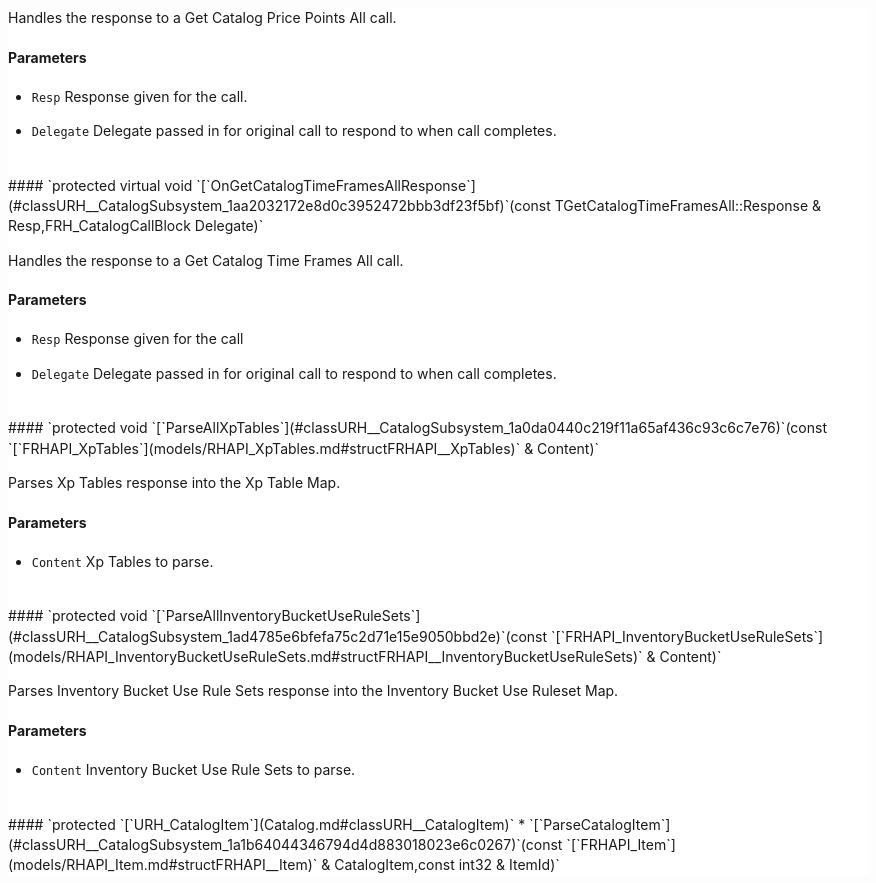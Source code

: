 Handles the response to a Get Catalog Price Points All call.

#### Parameters
* `Resp` Response given for the call. 

* `Delegate` Delegate passed in for original call to respond to when call completes.

<br>
#### `protected virtual void `[`OnGetCatalogTimeFramesAllResponse`](#classURH__CatalogSubsystem_1aa2032172e8d0c3952472bbb3df23f5bf)`(const TGetCatalogTimeFramesAll::Response & Resp,FRH_CatalogCallBlock Delegate)` <a id="classURH__CatalogSubsystem_1aa2032172e8d0c3952472bbb3df23f5bf"></a>

Handles the response to a Get Catalog Time Frames All call.

#### Parameters
* `Resp` Response given for the call 

* `Delegate` Delegate passed in for original call to respond to when call completes.

<br>
#### `protected void `[`ParseAllXpTables`](#classURH__CatalogSubsystem_1a0da0440c219f11a65af436c93c6c7e76)`(const `[`FRHAPI_XpTables`](models/RHAPI_XpTables.md#structFRHAPI__XpTables)` & Content)` <a id="classURH__CatalogSubsystem_1a0da0440c219f11a65af436c93c6c7e76"></a>

Parses Xp Tables response into the Xp Table Map.

#### Parameters
* `Content` Xp Tables to parse.

<br>
#### `protected void `[`ParseAllInventoryBucketUseRuleSets`](#classURH__CatalogSubsystem_1ad4785e6bfefa75c2d71e15e9050bbd2e)`(const `[`FRHAPI_InventoryBucketUseRuleSets`](models/RHAPI_InventoryBucketUseRuleSets.md#structFRHAPI__InventoryBucketUseRuleSets)` & Content)` <a id="classURH__CatalogSubsystem_1ad4785e6bfefa75c2d71e15e9050bbd2e"></a>

Parses Inventory Bucket Use Rule Sets response into the Inventory Bucket Use Ruleset Map.

#### Parameters
* `Content` Inventory Bucket Use Rule Sets to parse.

<br>
#### `protected `[`URH_CatalogItem`](Catalog.md#classURH__CatalogItem)` * `[`ParseCatalogItem`](#classURH__CatalogSubsystem_1a1b64044346794d4d883018023e6c0267)`(const `[`FRHAPI_Item`](models/RHAPI_Item.md#structFRHAPI__Item)` & CatalogItem,const int32 & ItemId)` <a id="classURH__CatalogSubsystem_1a1b64044346794d4d883018023e6c0267"></a>
